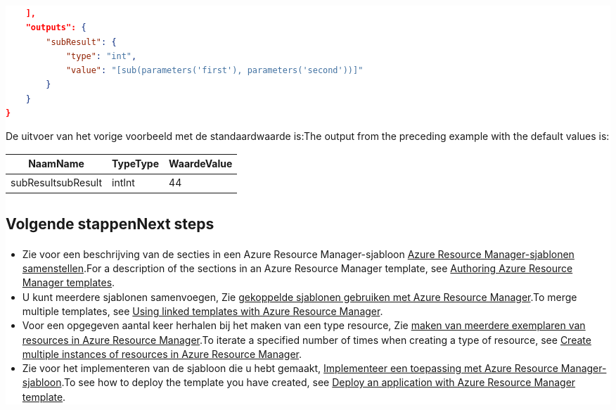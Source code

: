 ```json
    ],
    "outputs": {
        "subResult": {
            "type": "int",
            "value": "[sub(parameters('first'), parameters('second'))]"
        }
    }
}
```

<span data-ttu-id="c3d61-354">De uitvoer van het vorige voorbeeld met de standaardwaarde is:</span><span class="sxs-lookup"><span data-stu-id="c3d61-354">The output from the preceding example with the default values is:</span></span>

| <span data-ttu-id="c3d61-355">Naam</span><span class="sxs-lookup"><span data-stu-id="c3d61-355">Name</span></span> | <span data-ttu-id="c3d61-356">Type</span><span class="sxs-lookup"><span data-stu-id="c3d61-356">Type</span></span> | <span data-ttu-id="c3d61-357">Waarde</span><span class="sxs-lookup"><span data-stu-id="c3d61-357">Value</span></span> |
| ---- | ---- | ----- |
| <span data-ttu-id="c3d61-358">subResult</span><span class="sxs-lookup"><span data-stu-id="c3d61-358">subResult</span></span> | <span data-ttu-id="c3d61-359">int</span><span class="sxs-lookup"><span data-stu-id="c3d61-359">Int</span></span> | <span data-ttu-id="c3d61-360">4</span><span class="sxs-lookup"><span data-stu-id="c3d61-360">4</span></span> |

## <a name="next-steps"></a><span data-ttu-id="c3d61-361">Volgende stappen</span><span class="sxs-lookup"><span data-stu-id="c3d61-361">Next steps</span></span>
* <span data-ttu-id="c3d61-362">Zie voor een beschrijving van de secties in een Azure Resource Manager-sjabloon [Azure Resource Manager-sjablonen samenstellen](resource-group-authoring-templates.md).</span><span class="sxs-lookup"><span data-stu-id="c3d61-362">For a description of the sections in an Azure Resource Manager template, see [Authoring Azure Resource Manager templates](resource-group-authoring-templates.md).</span></span>
* <span data-ttu-id="c3d61-363">U kunt meerdere sjablonen samenvoegen, Zie [gekoppelde sjablonen gebruiken met Azure Resource Manager](resource-group-linked-templates.md).</span><span class="sxs-lookup"><span data-stu-id="c3d61-363">To merge multiple templates, see [Using linked templates with Azure Resource Manager](resource-group-linked-templates.md).</span></span>
* <span data-ttu-id="c3d61-364">Voor een opgegeven aantal keer herhalen bij het maken van een type resource, Zie [maken van meerdere exemplaren van resources in Azure Resource Manager](resource-group-create-multiple.md).</span><span class="sxs-lookup"><span data-stu-id="c3d61-364">To iterate a specified number of times when creating a type of resource, see [Create multiple instances of resources in Azure Resource Manager](resource-group-create-multiple.md).</span></span>
* <span data-ttu-id="c3d61-365">Zie voor het implementeren van de sjabloon die u hebt gemaakt, [Implementeer een toepassing met Azure Resource Manager-sjabloon](resource-group-template-deploy.md).</span><span class="sxs-lookup"><span data-stu-id="c3d61-365">To see how to deploy the template you have created, see [Deploy an application with Azure Resource Manager template](resource-group-template-deploy.md).</span></span>

